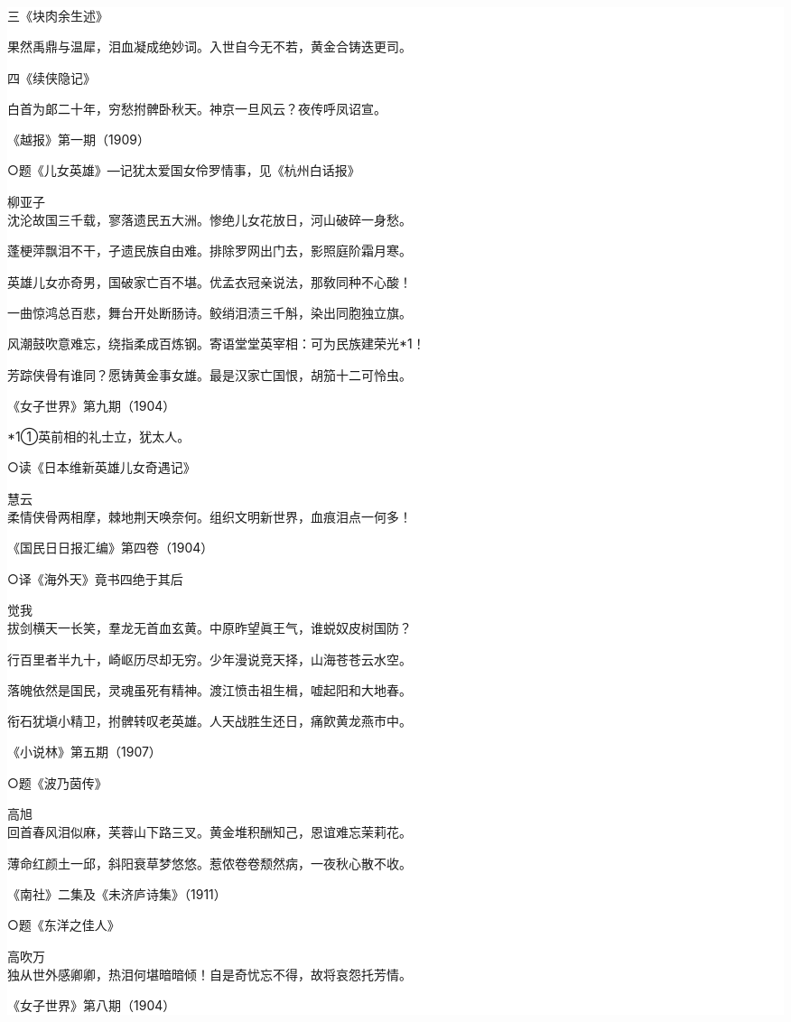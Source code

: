 三《块肉余生述》  
  
果然禹鼎与温犀，泪血凝成绝妙词。入世自今无不若，黄金合铸迭更司。  
  
四《续侠隐记》  
  
白首为郞二十年，穷愁拊髀卧秋天。神京一旦风云？夜传呼凤诏宣。  
  
《越报》第一期（1909）  
  
○题《儿女英雄》—记犹太爱国女伶罗情事，见《杭州白话报》  
  
柳亚子  
沈沦故国三千载，寥落遗民五大洲。惨绝儿女花放日，河山破碎一身愁。  
  
蓬梗萍飘泪不干，孑遗民族自由难。排除罗网出门去，影照庭阶霜月寒。  
  
英雄儿女亦奇男，国破家亡百不堪。优孟衣冠亲说法，那敎同种不心酸！  
  
一曲惊鸿总百悲，舞台开处断肠诗。鲛绡泪渍三千斛，染出同胞独立旗。  
  
风潮鼓吹意难忘，绕指柔成百炼钢。寄语堂堂英宰相：可为民族建荣光*1！  
  
芳踪侠骨有谁同？愿铸黄金事女雄。最是汉家亡国恨，胡笳十二可怜虫。  
  
《女子世界》第九期（1904）  
  
*1①英前相的礼士立，犹太人。  
  
○读《日本维新英雄儿女奇遇记》  
  
慧云  
柔情侠骨两相摩，棘地荆天唤奈何。组织文明新世界，血痕泪点一何多！  
  
《国民日日报汇编》第四卷（1904）  
  
○译《海外天》竟书四绝于其后  
  
觉我  
拔剑横天一长笑，羣龙无首血玄黄。中原昨望眞王气，谁蜕奴皮树国防？  
  
行百里者半九十，崎岖历尽却无穷。少年漫说竞天择，山海苍苍云水空。  
  
落魄依然是国民，灵魂虽死有精神。渡江愤击祖生楫，嘘起阳和大地春。  
  
衔石犹塡小精卫，拊髀转叹老英雄。人天战胜生还日，痛飮黄龙燕市中。  
  
《小说林》第五期（1907）  
  
○题《波乃茵传》  
  
高旭  
回首春风泪似麻，芙蓉山下路三叉。黄金堆积酬知己，恩谊难忘茉莉花。  
  
薄命红颜土一邱，斜阳衰草梦悠悠。惹侬卷卷颓然病，一夜秋心散不收。  
  
《南社》二集及《未济庐诗集》（1911）  
  
○题《东洋之佳人》  
  
高吹万  
独从世外感卿卿，热泪何堪暗暗倾！自是奇忧忘不得，故将哀怨托芳情。  
  
《女子世界》第八期（1904）  
  